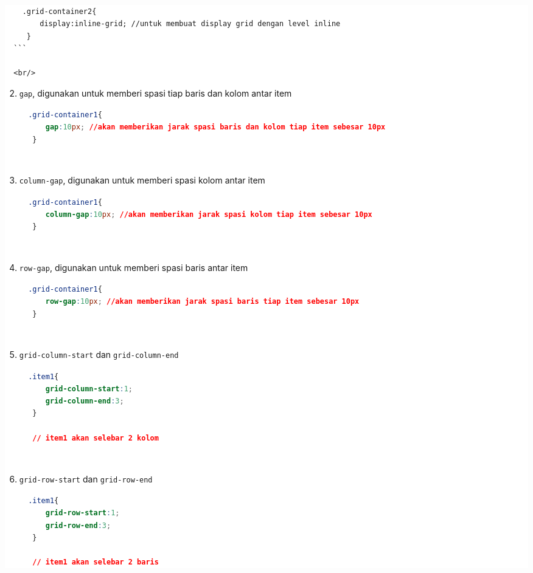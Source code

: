         .grid-container2{
            display:inline-grid; //untuk membuat display grid dengan level inline
         }
      ```
      
      <br/>
   
   2) `gap`, digunakan untuk memberi spasi tiap baris dan kolom antar item <br/>
      
      ```css
        .grid-container1{
            gap:10px; //akan memberikan jarak spasi baris dan kolom tiap item sebesar 10px
         }
      ```
      
      <br/>
      
   3) `column-gap`, digunakan untuk memberi spasi kolom antar item <br/>
      
      ```css
        .grid-container1{
            column-gap:10px; //akan memberikan jarak spasi kolom tiap item sebesar 10px
         }
      ```
      
      <br/>
      
   4) `row-gap`, digunakan untuk memberi spasi baris antar item <br/>
      
      ```css
        .grid-container1{
            row-gap:10px; //akan memberikan jarak spasi baris tiap item sebesar 10px
         }
      ```
      
      <br/>
      
   5) `grid-column-start` dan `grid-column-end` <br/>
      
      ```css
        .item1{
            grid-column-start:1;
            grid-column-end:3;
         }
         
         // item1 akan selebar 2 kolom
      ```
      
      <br/>
      
   6) `grid-row-start` dan `grid-row-end` <br/>
      
      ```css
        .item1{
            grid-row-start:1;
            grid-row-end:3;
         }
         
         // item1 akan selebar 2 baris
      ```
      